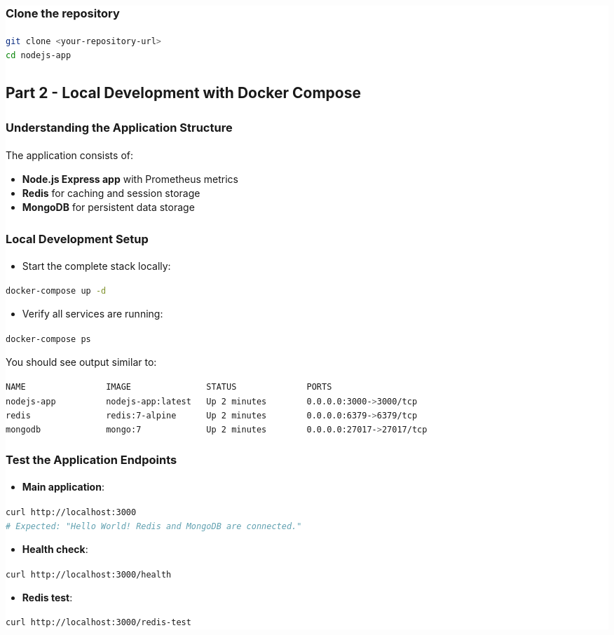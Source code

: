 ### Clone the repository

```bash
git clone <your-repository-url>
cd nodejs-app
```

## Part 2 - Local Development with Docker Compose

### Understanding the Application Structure

The application consists of:
- **Node.js Express app** with Prometheus metrics
- **Redis** for caching and session storage
- **MongoDB** for persistent data storage

### Local Development Setup

- Start the complete stack locally:

```bash
docker-compose up -d
```

- Verify all services are running:

```bash
docker-compose ps
```

You should see output similar to:

```bash
NAME                IMAGE               STATUS              PORTS
nodejs-app          nodejs-app:latest   Up 2 minutes        0.0.0.0:3000->3000/tcp
redis               redis:7-alpine      Up 2 minutes        0.0.0.0:6379->6379/tcp
mongodb             mongo:7             Up 2 minutes        0.0.0.0:27017->27017/tcp
```

### Test the Application Endpoints

- **Main application**:

```bash
curl http://localhost:3000
# Expected: "Hello World! Redis and MongoDB are connected."
```

- **Health check**:

```bash
curl http://localhost:3000/health
```

- **Redis test**:

```bash
curl http://localhost:3000/redis-test
```
